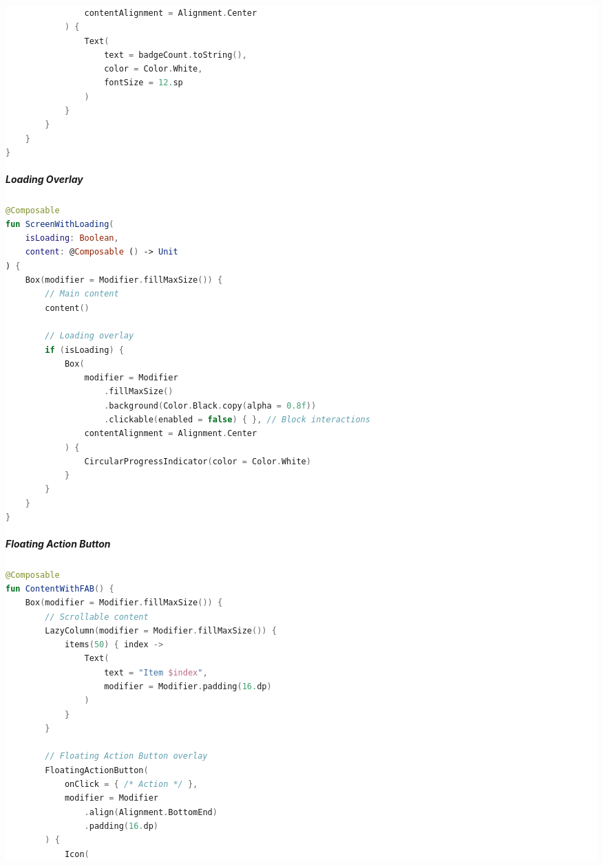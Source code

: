 ```kotlin
                contentAlignment = Alignment.Center
            ) {
                Text(
                    text = badgeCount.toString(),
                    color = Color.White,
                    fontSize = 12.sp
                )
            }
        }
    }
}
```

##### Loading Overlay

```kotlin
@Composable
fun ScreenWithLoading(
    isLoading: Boolean,
    content: @Composable () -> Unit
) {
    Box(modifier = Modifier.fillMaxSize()) {
        // Main content
        content()

        // Loading overlay
        if (isLoading) {
            Box(
                modifier = Modifier
                    .fillMaxSize()
                    .background(Color.Black.copy(alpha = 0.8f))
                    .clickable(enabled = false) { }, // Block interactions
                contentAlignment = Alignment.Center
            ) {
                CircularProgressIndicator(color = Color.White)
            }
        }
    }
}
```

##### Floating Action Button

```kotlin
@Composable
fun ContentWithFAB() {
    Box(modifier = Modifier.fillMaxSize()) {
        // Scrollable content
        LazyColumn(modifier = Modifier.fillMaxSize()) {
            items(50) { index ->
                Text(
                    text = "Item $index",
                    modifier = Modifier.padding(16.dp)
                )
            }
        }

        // Floating Action Button overlay
        FloatingActionButton(
            onClick = { /* Action */ },
            modifier = Modifier
                .align(Alignment.BottomEnd)
                .padding(16.dp)
        ) {
            Icon(
```